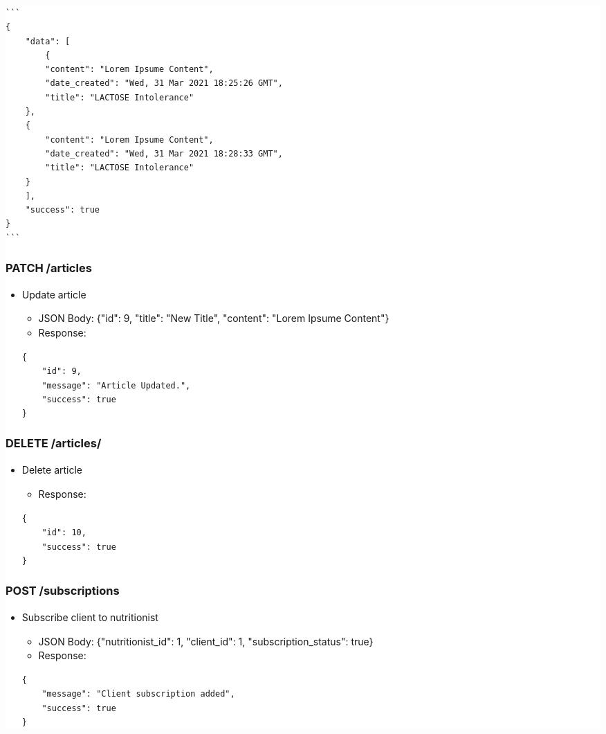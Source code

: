     ```
    {
        "data": [
            {
            "content": "Lorem Ipsume Content",
            "date_created": "Wed, 31 Mar 2021 18:25:26 GMT",
            "title": "LACTOSE Intolerance"
        },
        {
            "content": "Lorem Ipsume Content",
            "date_created": "Wed, 31 Mar 2021 18:28:33 GMT",
            "title": "LACTOSE Intolerance"
        }
        ],
        "success": true
    } 
    ```  

### PATCH /articles
* Update article
    * JSON Body: {"id": 9, "title": "New Title", "content": "Lorem Ipsume Content"}
    * Response:

    ```
    {
        "id": 9,
        "message": "Article Updated.",
        "success": true
    }
    ```  

### DELETE /articles/<id>
* Delete article
    * Response:

    ```
    {
        "id": 10,
        "success": true
    }
    ```  

### POST /subscriptions
* Subscribe client to nutritionist
    * JSON Body: {"nutritionist_id": 1, "client_id": 1, "subscription_status": true}
    * Response:

    ```
    {
        "message": "Client subscription added",
        "success": true
    }
    ```  
